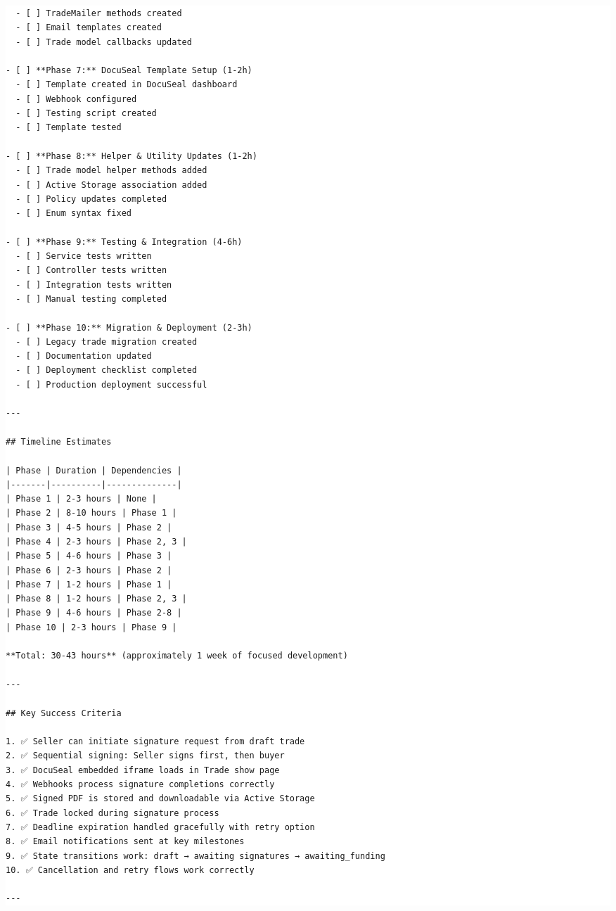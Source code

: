 ```
  - [ ] TradeMailer methods created
  - [ ] Email templates created
  - [ ] Trade model callbacks updated

- [ ] **Phase 7:** DocuSeal Template Setup (1-2h)
  - [ ] Template created in DocuSeal dashboard
  - [ ] Webhook configured
  - [ ] Testing script created
  - [ ] Template tested

- [ ] **Phase 8:** Helper & Utility Updates (1-2h)
  - [ ] Trade model helper methods added
  - [ ] Active Storage association added
  - [ ] Policy updates completed
  - [ ] Enum syntax fixed

- [ ] **Phase 9:** Testing & Integration (4-6h)
  - [ ] Service tests written
  - [ ] Controller tests written
  - [ ] Integration tests written
  - [ ] Manual testing completed

- [ ] **Phase 10:** Migration & Deployment (2-3h)
  - [ ] Legacy trade migration created
  - [ ] Documentation updated
  - [ ] Deployment checklist completed
  - [ ] Production deployment successful

---

## Timeline Estimates

| Phase | Duration | Dependencies |
|-------|----------|--------------|
| Phase 1 | 2-3 hours | None |
| Phase 2 | 8-10 hours | Phase 1 |
| Phase 3 | 4-5 hours | Phase 2 |
| Phase 4 | 2-3 hours | Phase 2, 3 |
| Phase 5 | 4-6 hours | Phase 3 |
| Phase 6 | 2-3 hours | Phase 2 |
| Phase 7 | 1-2 hours | Phase 1 |
| Phase 8 | 1-2 hours | Phase 2, 3 |
| Phase 9 | 4-6 hours | Phase 2-8 |
| Phase 10 | 2-3 hours | Phase 9 |

**Total: 30-43 hours** (approximately 1 week of focused development)

---

## Key Success Criteria

1. ✅ Seller can initiate signature request from draft trade
2. ✅ Sequential signing: Seller signs first, then buyer
3. ✅ DocuSeal embedded iframe loads in Trade show page
4. ✅ Webhooks process signature completions correctly
5. ✅ Signed PDF is stored and downloadable via Active Storage
6. ✅ Trade locked during signature process
7. ✅ Deadline expiration handled gracefully with retry option
8. ✅ Email notifications sent at key milestones
9. ✅ State transitions work: draft → awaiting signatures → awaiting_funding
10. ✅ Cancellation and retry flows work correctly

---
```